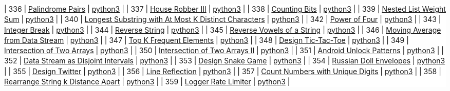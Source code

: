 | 336  | [Palindrome Pairs](https://leetcode.com/problems/palindrome-pairs)                                                                                              | [python3](https://github.com/cnkyrpsgl/leetcode/blob/master/solutions/python3/336.py)  |
| 337  | [House Robber III](https://leetcode.com/problems/house-robber-iii)                                                                                              | [python3](https://github.com/cnkyrpsgl/leetcode/blob/master/solutions/python3/337.py)  |
| 338  | [Counting Bits](https://leetcode.com/problems/counting-bits)                                                                                                    | [python3](https://github.com/cnkyrpsgl/leetcode/blob/master/solutions/python3/338.py)  |
| 339  | [Nested List Weight Sum](https://leetcode.com/problems/nested-list-weight-sum)                                                                                  | [python3](https://github.com/cnkyrpsgl/leetcode/blob/master/solutions/python3/339.py)  |
| 340  | [Longest Substring with At Most K Distinct Characters](https://leetcode.com/problems/longest-substring-with-at-most-k-distinct-characters)                      | [python3](https://github.com/cnkyrpsgl/leetcode/blob/master/solutions/python3/340.py)  |
| 342  | [Power of Four](https://leetcode.com/problems/power-of-four)                                                                                                    | [python3](https://github.com/cnkyrpsgl/leetcode/blob/master/solutions/python3/342.py)  |
| 343  | [Integer Break](https://leetcode.com/problems/integer-break)                                                                                                    | [python3](https://github.com/cnkyrpsgl/leetcode/blob/master/solutions/python3/343.py)  |
| 344  | [Reverse String](https://leetcode.com/problems/reverse-string)                                                                                                  | [python3](https://github.com/cnkyrpsgl/leetcode/blob/master/solutions/python3/344.py)  |
| 345  | [Reverse Vowels of a String](https://leetcode.com/problems/reverse-vowels-of-a-string)                                                                          | [python3](https://github.com/cnkyrpsgl/leetcode/blob/master/solutions/python3/345.py)  |
| 346  | [Moving Average from Data Stream](https://leetcode.com/problems/moving-average-from-data-stream)                                                                | [python3](https://github.com/cnkyrpsgl/leetcode/blob/master/solutions/python3/346.py)  |
| 347  | [Top K Frequent Elements](https://leetcode.com/problems/top-k-frequent-elements)                                                                                | [python3](https://github.com/cnkyrpsgl/leetcode/blob/master/solutions/python3/347.py)  |
| 348  | [Design Tic-Tac-Toe](https://leetcode.com/problems/design-tic-tac-toe)                                                                                          | [python3](https://github.com/cnkyrpsgl/leetcode/blob/master/solutions/python3/348.py)  |
| 349  | [Intersection of Two Arrays](https://leetcode.com/problems/intersection-of-two-arrays)                                                                          | [python3](https://github.com/cnkyrpsgl/leetcode/blob/master/solutions/python3/349.py)  |
| 350  | [Intersection of Two Arrays II](https://leetcode.com/problems/intersection-of-two-arrays-ii)                                                                    | [python3](https://github.com/cnkyrpsgl/leetcode/blob/master/solutions/python3/350.py)  |
| 351  | [Android Unlock Patterns](https://leetcode.com/problems/android-unlock-patterns)                                                                                | [python3](https://github.com/cnkyrpsgl/leetcode/blob/master/solutions/python3/351.py)  |
| 352  | [Data Stream as Disjoint Intervals](https://leetcode.com/problems/data-stream-as-disjoint-intervals)                                                            | [python3](https://github.com/cnkyrpsgl/leetcode/blob/master/solutions/python3/352.py)  |
| 353  | [Design Snake Game](https://leetcode.com/problems/design-snake-game)                                                                                            | [python3](https://github.com/cnkyrpsgl/leetcode/blob/master/solutions/python3/353.py)  |
| 354  | [Russian Doll Envelopes](https://leetcode.com/problems/russian-doll-envelopes)                                                                                  | [python3](https://github.com/cnkyrpsgl/leetcode/blob/master/solutions/python3/354.py)  |
| 355  | [Design Twitter](https://leetcode.com/problems/design-twitter)                                                                                                  | [python3](https://github.com/cnkyrpsgl/leetcode/blob/master/solutions/python3/355.py)  |
| 356  | [Line Reflection](https://leetcode.com/problems/line-reflection)                                                                                                | [python3](https://github.com/cnkyrpsgl/leetcode/blob/master/solutions/python3/356.py)  |
| 357  | [Count Numbers with Unique Digits](https://leetcode.com/problems/count-numbers-with-unique-digits)                                                              | [python3](https://github.com/cnkyrpsgl/leetcode/blob/master/solutions/python3/357.py)  |
| 358  | [Rearrange String k Distance Apart](https://leetcode.com/problems/rearrange-string-k-distance-apart)                                                            | [python3](https://github.com/cnkyrpsgl/leetcode/blob/master/solutions/python3/358.py)  |
| 359  | [Logger Rate Limiter](https://leetcode.com/problems/logger-rate-limiter)                                                                                        | [python3](https://github.com/cnkyrpsgl/leetcode/blob/master/solutions/python3/359.py)  |